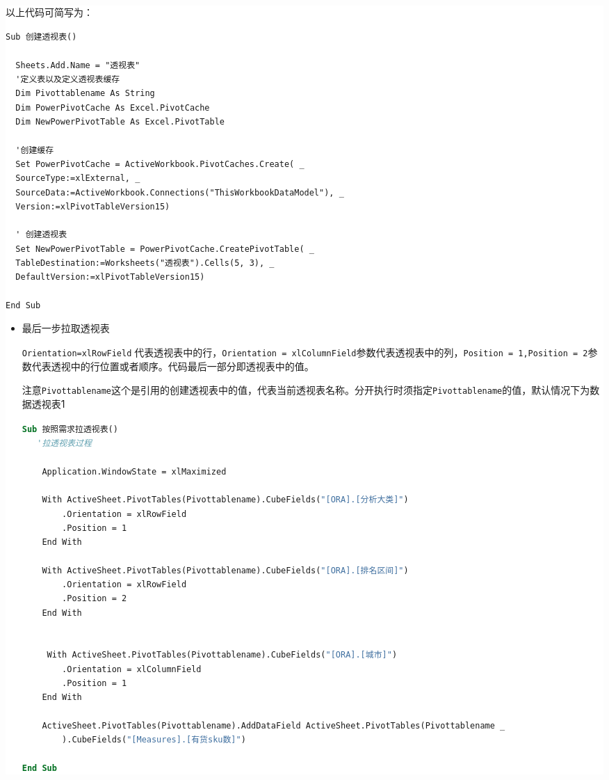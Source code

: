   以上代码可简写为：

  ```
  Sub 创建透视表()
  
    Sheets.Add.Name = "透视表"
    '定义表以及定义透视表缓存
    Dim Pivottablename As String
    Dim PowerPivotCache As Excel.PivotCache
    Dim NewPowerPivotTable As Excel.PivotTable
    
    '创建缓存
    Set PowerPivotCache = ActiveWorkbook.PivotCaches.Create( _
    SourceType:=xlExternal, _
    SourceData:=ActiveWorkbook.Connections("ThisWorkbookDataModel"), _
    Version:=xlPivotTableVersion15)
    
    ' 创建透视表
    Set NewPowerPivotTable = PowerPivotCache.CreatePivotTable( _
    TableDestination:=Worksheets("透视表").Cells(5, 3), _
    DefaultVersion:=xlPivotTableVersion15)
  
  End Sub
  ```

  

- 最后一步拉取透视表 

  `Orientation=xlRowField` 代表透视表中的行，`Orientation = xlColumnField`参数代表透视表中的列，`Position = 1,Position = 2`参数代表透视中的行位置或者顺序。代码最后一部分即透视表中的值。

  注意`Pivottablename`这个是引用的创建透视表中的值，代表当前透视表名称。分开执行时须指定`Pivottablename`的值，默认情况下为数据透视表1

  ```vb
  Sub 按照需求拉透视表()
     '拉透视表过程
  
      Application.WindowState = xlMaximized
      
      With ActiveSheet.PivotTables(Pivottablename).CubeFields("[ORA].[分析大类]")
          .Orientation = xlRowField
          .Position = 1
      End With
      
      With ActiveSheet.PivotTables(Pivottablename).CubeFields("[ORA].[排名区间]")
          .Orientation = xlRowField
          .Position = 2
      End With
      
      
       With ActiveSheet.PivotTables(Pivottablename).CubeFields("[ORA].[城市]")
          .Orientation = xlColumnField
          .Position = 1
      End With
      
      ActiveSheet.PivotTables(Pivottablename).AddDataField ActiveSheet.PivotTables(Pivottablename _
          ).CubeFields("[Measures].[有货sku数]")
      
  End Sub
  ```

